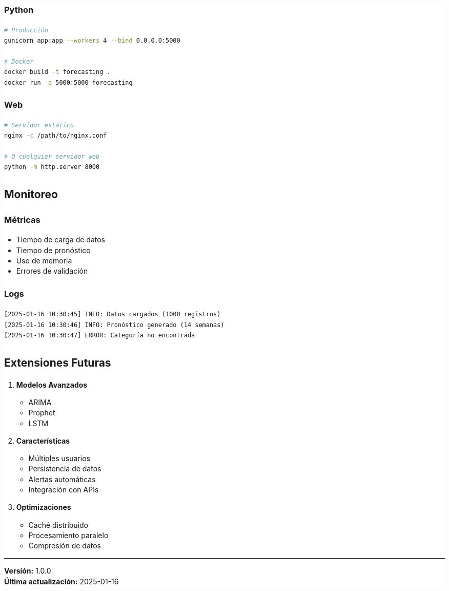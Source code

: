 ### Python
```bash
# Producción
gunicorn app:app --workers 4 --bind 0.0.0.0:5000

# Docker
docker build -t forecasting .
docker run -p 5000:5000 forecasting
```

### Web
```bash
# Servidor estático
nginx -c /path/to/nginx.conf

# O cualquier servidor web
python -m http.server 8000
```

## Monitoreo

### Métricas
- Tiempo de carga de datos
- Tiempo de pronóstico
- Uso de memoria
- Errores de validación

### Logs
```
[2025-01-16 10:30:45] INFO: Datos cargados (1000 registros)
[2025-01-16 10:30:46] INFO: Pronóstico generado (14 semanas)
[2025-01-16 10:30:47] ERROR: Categoría no encontrada
```

## Extensiones Futuras

1. **Modelos Avanzados**
   - ARIMA
   - Prophet
   - LSTM

2. **Características**
   - Múltiples usuarios
   - Persistencia de datos
   - Alertas automáticas
   - Integración con APIs

3. **Optimizaciones**
   - Caché distribuido
   - Procesamiento paralelo
   - Compresión de datos

---

**Versión:** 1.0.0  
**Última actualización:** 2025-01-16

